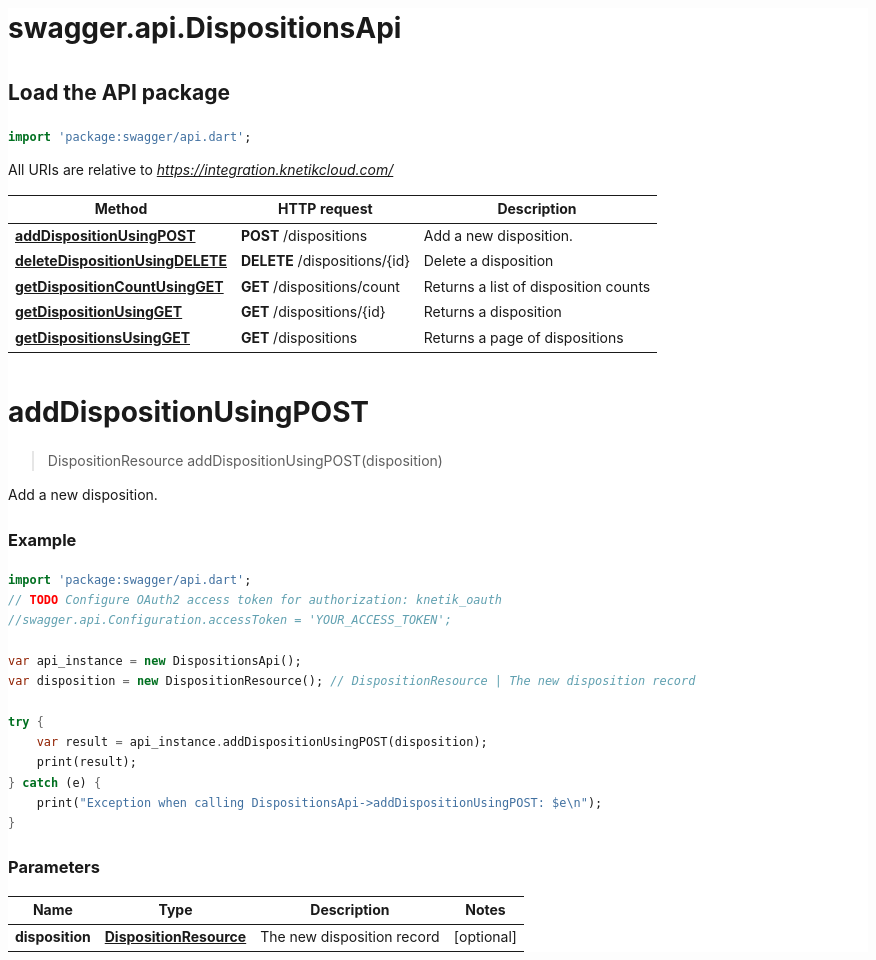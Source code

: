# swagger.api.DispositionsApi

## Load the API package
```dart
import 'package:swagger/api.dart';
```

All URIs are relative to *https://integration.knetikcloud.com/*

Method | HTTP request | Description
------------- | ------------- | -------------
[**addDispositionUsingPOST**](DispositionsApi.md#addDispositionUsingPOST) | **POST** /dispositions | Add a new disposition. 
[**deleteDispositionUsingDELETE**](DispositionsApi.md#deleteDispositionUsingDELETE) | **DELETE** /dispositions/{id} | Delete a disposition
[**getDispositionCountUsingGET**](DispositionsApi.md#getDispositionCountUsingGET) | **GET** /dispositions/count | Returns a list of disposition counts
[**getDispositionUsingGET**](DispositionsApi.md#getDispositionUsingGET) | **GET** /dispositions/{id} | Returns a disposition
[**getDispositionsUsingGET**](DispositionsApi.md#getDispositionsUsingGET) | **GET** /dispositions | Returns a page of dispositions


# **addDispositionUsingPOST**
> DispositionResource addDispositionUsingPOST(disposition)

Add a new disposition. 

### Example 
```dart
import 'package:swagger/api.dart';
// TODO Configure OAuth2 access token for authorization: knetik_oauth
//swagger.api.Configuration.accessToken = 'YOUR_ACCESS_TOKEN';

var api_instance = new DispositionsApi();
var disposition = new DispositionResource(); // DispositionResource | The new disposition record

try { 
    var result = api_instance.addDispositionUsingPOST(disposition);
    print(result);
} catch (e) {
    print("Exception when calling DispositionsApi->addDispositionUsingPOST: $e\n");
}
```

### Parameters

Name | Type | Description  | Notes
------------- | ------------- | ------------- | -------------
 **disposition** | [**DispositionResource**](DispositionResource.md)| The new disposition record | [optional] 
